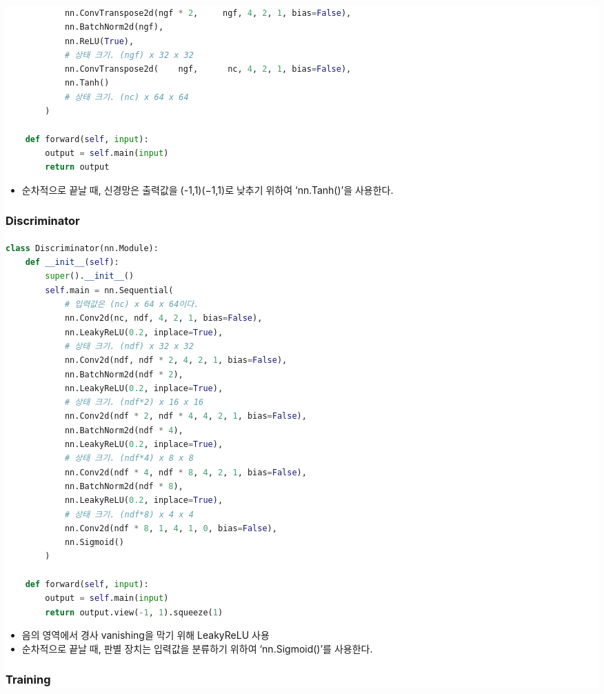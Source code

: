 ```py
            nn.ConvTranspose2d(ngf * 2,     ngf, 4, 2, 1, bias=False),
            nn.BatchNorm2d(ngf),
            nn.ReLU(True),
            # 상태 크기. (ngf) x 32 x 32
            nn.ConvTranspose2d(    ngf,      nc, 4, 2, 1, bias=False),
            nn.Tanh()
            # 상태 크기. (nc) x 64 x 64
        )

    def forward(self, input):
        output = self.main(input)
        return output
```
- 순차적으로 끝날 때, 신경망은 출력값을 (-1,1)(−1,1)로 낮추기 위하여 ‘nn.Tanh()’을 사용한다.

### Discriminator

```py
class Discriminator(nn.Module):
    def __init__(self):
        super().__init__()
        self.main = nn.Sequential(
            # 입력값은 (nc) x 64 x 64이다.
            nn.Conv2d(nc, ndf, 4, 2, 1, bias=False),
            nn.LeakyReLU(0.2, inplace=True),
            # 상태 크기. (ndf) x 32 x 32
            nn.Conv2d(ndf, ndf * 2, 4, 2, 1, bias=False),
            nn.BatchNorm2d(ndf * 2),
            nn.LeakyReLU(0.2, inplace=True),
            # 상태 크기. (ndf*2) x 16 x 16
            nn.Conv2d(ndf * 2, ndf * 4, 4, 2, 1, bias=False),
            nn.BatchNorm2d(ndf * 4),
            nn.LeakyReLU(0.2, inplace=True),
            # 상태 크기. (ndf*4) x 8 x 8
            nn.Conv2d(ndf * 4, ndf * 8, 4, 2, 1, bias=False),
            nn.BatchNorm2d(ndf * 8),
            nn.LeakyReLU(0.2, inplace=True),
            # 상태 크기. (ndf*8) x 4 x 4
            nn.Conv2d(ndf * 8, 1, 4, 1, 0, bias=False),
            nn.Sigmoid()
        )

    def forward(self, input):
        output = self.main(input)
        return output.view(-1, 1).squeeze(1)
```

- 음의 영역에서 경사 vanishing을 막기 위해 LeakyReLU 사용
- 순차적으로 끝날 때, 판별 장치는 입력값을 분류하기 위하여 ‘nn.Sigmoid()’를 사용한다.


### Training
